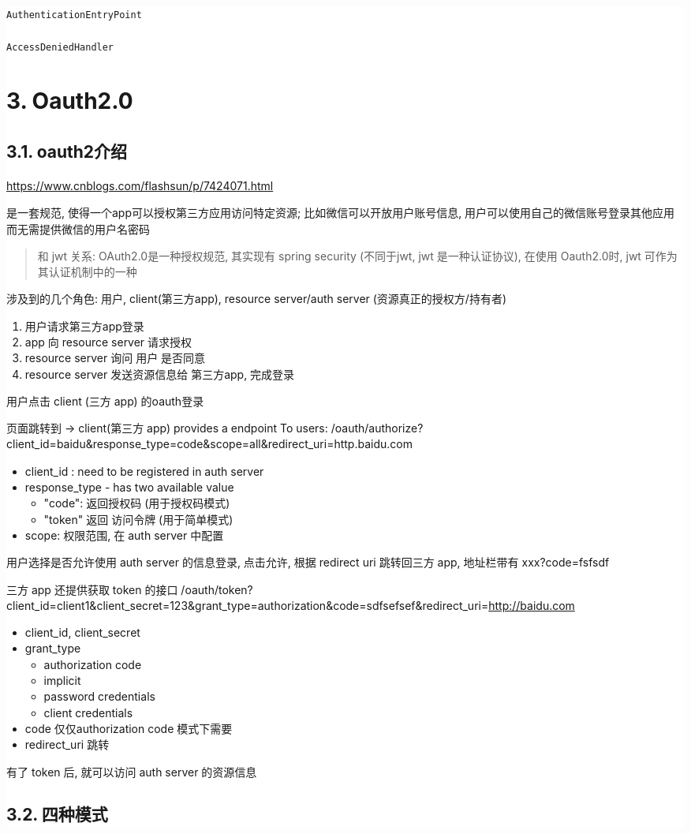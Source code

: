 ```java
AuthenticationEntryPoint

AccessDeniedHandler

```

# 3. Oauth2.0

## 3.1. oauth2介绍

https://www.cnblogs.com/flashsun/p/7424071.html

是一套规范, 使得一个app可以授权第三方应用访问特定资源; 比如微信可以开放用户账号信息, 用户可以使用自己的微信账号登录其他应用而无需提供微信的用户名密码

> 和 jwt 关系: OAuth2.0是一种授权规范, 其实现有 spring security (不同于jwt, jwt 是一种认证协议), 在使用 Oauth2.0时, jwt 可作为其认证机制中的一种

涉及到的几个角色: 用户, client(第三方app), resource server/auth server (资源真正的授权方/持有者)

1. 用户请求第三方app登录 
1. app 向 resource server 请求授权
1. resource server 询问 用户 是否同意
1. resource server 发送资源信息给 第三方app, 完成登录

用户点击 client (三方 app) 的oauth登录

页面跳转到 -> client(第三方 app) provides a endpoint To users: /oauth/authorize?client_id=baidu&response_type=code&scope=all&redirect_uri=http.baidu.com

- client_id :  need to be registered in auth server
- response_type - has two available value 
  - "code": 返回授权码 (用于授权码模式)
  - "token" 返回 访问令牌 (用于简单模式)
- scope: 权限范围, 在 auth server 中配置

用户选择是否允许使用 auth server 的信息登录, 点击允许, 根据 redirect uri 跳转回三方 app, 地址栏带有 xxx?code=fsfsdf

三方 app 还提供获取 token 的接口 /oauth/token?client_id=client1&client_secret=123&grant_type=authorization&code=sdfsefsef&redirect_uri=http://baidu.com

- client_id, client_secret
- grant_type
  - authorization code
  - implicit
  - password credentials
  - client credentials
- code 仅仅authorization code  模式下需要
- redirect_uri 跳转

有了 token 后, 就可以访问 auth server 的资源信息

## 3.2. 四种模式


